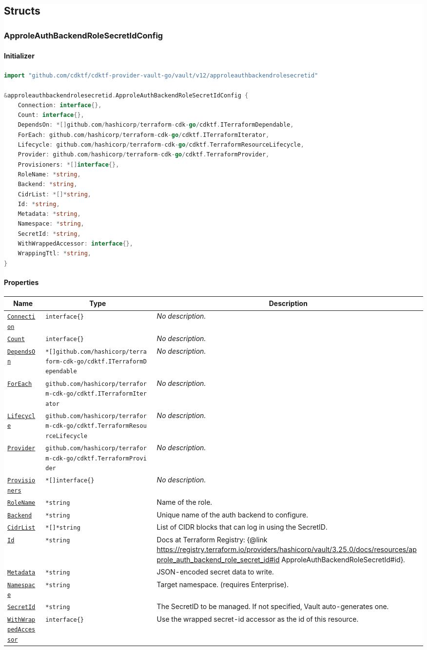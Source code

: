 ## Structs <a name="Structs" id="Structs"></a>

### ApproleAuthBackendRoleSecretIdConfig <a name="ApproleAuthBackendRoleSecretIdConfig" id="@cdktf/provider-vault.approleAuthBackendRoleSecretId.ApproleAuthBackendRoleSecretIdConfig"></a>

#### Initializer <a name="Initializer" id="@cdktf/provider-vault.approleAuthBackendRoleSecretId.ApproleAuthBackendRoleSecretIdConfig.Initializer"></a>

```go
import "github.com/cdktf/cdktf-provider-vault-go/vault/v12/approleauthbackendrolesecretid"

&approleauthbackendrolesecretid.ApproleAuthBackendRoleSecretIdConfig {
	Connection: interface{},
	Count: interface{},
	DependsOn: *[]github.com/hashicorp/terraform-cdk-go/cdktf.ITerraformDependable,
	ForEach: github.com/hashicorp/terraform-cdk-go/cdktf.ITerraformIterator,
	Lifecycle: github.com/hashicorp/terraform-cdk-go/cdktf.TerraformResourceLifecycle,
	Provider: github.com/hashicorp/terraform-cdk-go/cdktf.TerraformProvider,
	Provisioners: *[]interface{},
	RoleName: *string,
	Backend: *string,
	CidrList: *[]*string,
	Id: *string,
	Metadata: *string,
	Namespace: *string,
	SecretId: *string,
	WithWrappedAccessor: interface{},
	WrappingTtl: *string,
}
```

#### Properties <a name="Properties" id="Properties"></a>

| **Name** | **Type** | **Description** |
| --- | --- | --- |
| <code><a href="#@cdktf/provider-vault.approleAuthBackendRoleSecretId.ApproleAuthBackendRoleSecretIdConfig.property.connection">Connection</a></code> | <code>interface{}</code> | *No description.* |
| <code><a href="#@cdktf/provider-vault.approleAuthBackendRoleSecretId.ApproleAuthBackendRoleSecretIdConfig.property.count">Count</a></code> | <code>interface{}</code> | *No description.* |
| <code><a href="#@cdktf/provider-vault.approleAuthBackendRoleSecretId.ApproleAuthBackendRoleSecretIdConfig.property.dependsOn">DependsOn</a></code> | <code>*[]github.com/hashicorp/terraform-cdk-go/cdktf.ITerraformDependable</code> | *No description.* |
| <code><a href="#@cdktf/provider-vault.approleAuthBackendRoleSecretId.ApproleAuthBackendRoleSecretIdConfig.property.forEach">ForEach</a></code> | <code>github.com/hashicorp/terraform-cdk-go/cdktf.ITerraformIterator</code> | *No description.* |
| <code><a href="#@cdktf/provider-vault.approleAuthBackendRoleSecretId.ApproleAuthBackendRoleSecretIdConfig.property.lifecycle">Lifecycle</a></code> | <code>github.com/hashicorp/terraform-cdk-go/cdktf.TerraformResourceLifecycle</code> | *No description.* |
| <code><a href="#@cdktf/provider-vault.approleAuthBackendRoleSecretId.ApproleAuthBackendRoleSecretIdConfig.property.provider">Provider</a></code> | <code>github.com/hashicorp/terraform-cdk-go/cdktf.TerraformProvider</code> | *No description.* |
| <code><a href="#@cdktf/provider-vault.approleAuthBackendRoleSecretId.ApproleAuthBackendRoleSecretIdConfig.property.provisioners">Provisioners</a></code> | <code>*[]interface{}</code> | *No description.* |
| <code><a href="#@cdktf/provider-vault.approleAuthBackendRoleSecretId.ApproleAuthBackendRoleSecretIdConfig.property.roleName">RoleName</a></code> | <code>*string</code> | Name of the role. |
| <code><a href="#@cdktf/provider-vault.approleAuthBackendRoleSecretId.ApproleAuthBackendRoleSecretIdConfig.property.backend">Backend</a></code> | <code>*string</code> | Unique name of the auth backend to configure. |
| <code><a href="#@cdktf/provider-vault.approleAuthBackendRoleSecretId.ApproleAuthBackendRoleSecretIdConfig.property.cidrList">CidrList</a></code> | <code>*[]*string</code> | List of CIDR blocks that can log in using the SecretID. |
| <code><a href="#@cdktf/provider-vault.approleAuthBackendRoleSecretId.ApproleAuthBackendRoleSecretIdConfig.property.id">Id</a></code> | <code>*string</code> | Docs at Terraform Registry: {@link https://registry.terraform.io/providers/hashicorp/vault/3.25.0/docs/resources/approle_auth_backend_role_secret_id#id ApproleAuthBackendRoleSecretId#id}. |
| <code><a href="#@cdktf/provider-vault.approleAuthBackendRoleSecretId.ApproleAuthBackendRoleSecretIdConfig.property.metadata">Metadata</a></code> | <code>*string</code> | JSON-encoded secret data to write. |
| <code><a href="#@cdktf/provider-vault.approleAuthBackendRoleSecretId.ApproleAuthBackendRoleSecretIdConfig.property.namespace">Namespace</a></code> | <code>*string</code> | Target namespace. (requires Enterprise). |
| <code><a href="#@cdktf/provider-vault.approleAuthBackendRoleSecretId.ApproleAuthBackendRoleSecretIdConfig.property.secretId">SecretId</a></code> | <code>*string</code> | The SecretID to be managed. If not specified, Vault auto-generates one. |
| <code><a href="#@cdktf/provider-vault.approleAuthBackendRoleSecretId.ApproleAuthBackendRoleSecretIdConfig.property.withWrappedAccessor">WithWrappedAccessor</a></code> | <code>interface{}</code> | Use the wrapped secret-id accessor as the id of this resource. |